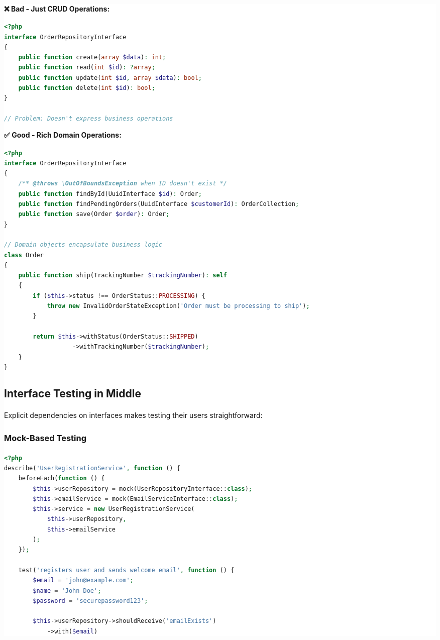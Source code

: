 **❌ Bad - Just CRUD Operations:**
```php
<?php
interface OrderRepositoryInterface
{
    public function create(array $data): int;
    public function read(int $id): ?array;
    public function update(int $id, array $data): bool;
    public function delete(int $id): bool;
}

// Problem: Doesn't express business operations
```

**✅ Good - Rich Domain Operations:**
```php
<?php
interface OrderRepositoryInterface
{
    /** @throws \OutOfBoundsException when ID doesn't exist */
    public function findById(UuidInterface $id): Order;
    public function findPendingOrders(UuidInterface $customerId): OrderCollection;
    public function save(Order $order): Order;
}

// Domain objects encapsulate business logic
class Order
{
    public function ship(TrackingNumber $trackingNumber): self
    {
        if ($this->status !== OrderStatus::PROCESSING) {
            throw new InvalidOrderStateException('Order must be processing to ship');
        }
        
        return $this->withStatus(OrderStatus::SHIPPED)
                   ->withTrackingNumber($trackingNumber);
    }
}
```

## Interface Testing in Middle

Explicit dependencies on interfaces makes testing their users straightforward:

### Mock-Based Testing

```php
<?php
describe('UserRegistrationService', function () {
    beforeEach(function () {
        $this->userRepository = mock(UserRepositoryInterface::class);
        $this->emailService = mock(EmailServiceInterface::class);
        $this->service = new UserRegistrationService(
            $this->userRepository,
            $this->emailService
        );
    });
    
    test('registers user and sends welcome email', function () {
        $email = 'john@example.com';
        $name = 'John Doe';
        $password = 'securepassword123';
        
        $this->userRepository->shouldReceive('emailExists')
            ->with($email)
```